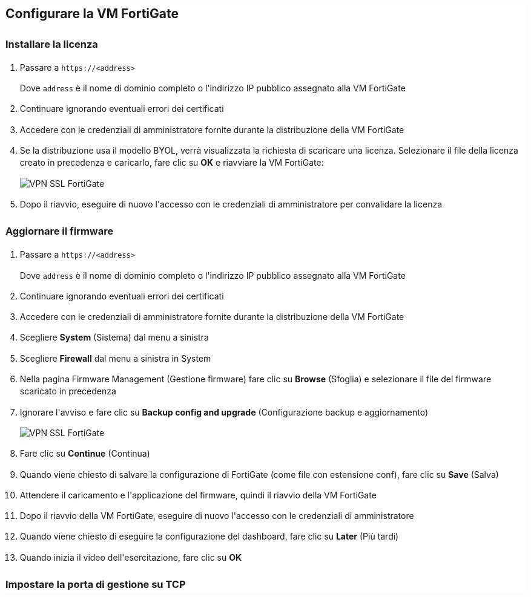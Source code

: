 
## <a name="configure-the-fortigate-vm"></a>Configurare la VM FortiGate

### <a name="install-the-license"></a>Installare la licenza

1. Passare a `https://<address>`

    Dove `address` è il nome di dominio completo o l'indirizzo IP pubblico assegnato alla VM FortiGate

2. Continuare ignorando eventuali errori dei certificati
3. Accedere con le credenziali di amministratore fornite durante la distribuzione della VM FortiGate
4. Se la distribuzione usa il modello BYOL, verrà visualizzata la richiesta di scaricare una licenza. Selezionare il file della licenza creato in precedenza e caricarlo, fare clic su **OK** e riavviare la VM FortiGate:

    ![VPN SSL FortiGate](license.png)

5. Dopo il riavvio, eseguire di nuovo l'accesso con le credenziali di amministratore per convalidare la licenza

### <a name="update-firmware"></a>Aggiornare il firmware

1. Passare a `https://<address>`

    Dove `address` è il nome di dominio completo o l'indirizzo IP pubblico assegnato alla VM FortiGate

2. Continuare ignorando eventuali errori dei certificati
3. Accedere con le credenziali di amministratore fornite durante la distribuzione della VM FortiGate
4. Scegliere **System** (Sistema) dal menu a sinistra
5. Scegliere **Firewall** dal menu a sinistra in System
6. Nella pagina Firmware Management (Gestione firmware) fare clic su **Browse** (Sfoglia) e selezionare il file del firmware scaricato in precedenza
7. Ignorare l'avviso e fare clic su **Backup config and upgrade** (Configurazione backup e aggiornamento)

    ![VPN SSL FortiGate](backup-configure-upgrade.png)

8. Fare clic su **Continue** (Continua)
9. Quando viene chiesto di salvare la configurazione di FortiGate (come file con estensione conf), fare clic su **Save** (Salva)
10. Attendere il caricamento e l'applicazione del firmware, quindi il riavvio della VM FortiGate
11. Dopo il riavvio della VM FortiGate, eseguire di nuovo l'accesso con le credenziali di amministratore
12. Quando viene chiesto di eseguire la configurazione del dashboard, fare clic su **Later** (Più tardi)
13. Quando inizia il video dell'esercitazione, fare clic su **OK**

### <a name="change-the-management-port-to-tcp"></a>Impostare la porta di gestione su TCP
